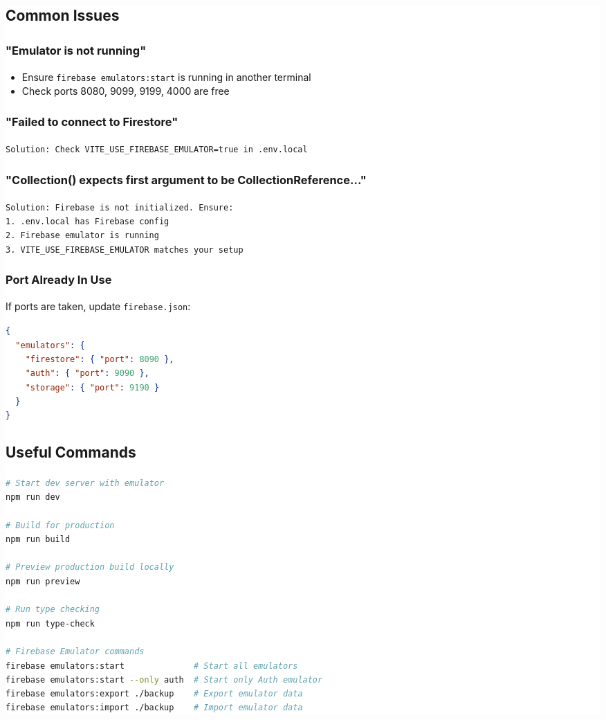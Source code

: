 ## Common Issues

### "Emulator is not running"
- Ensure `firebase emulators:start` is running in another terminal
- Check ports 8080, 9099, 9199, 4000 are free

### "Failed to connect to Firestore"
```
Solution: Check VITE_USE_FIREBASE_EMULATOR=true in .env.local
```

### "Collection() expects first argument to be CollectionReference..."
```
Solution: Firebase is not initialized. Ensure:
1. .env.local has Firebase config
2. Firebase emulator is running
3. VITE_USE_FIREBASE_EMULATOR matches your setup
```

### Port Already In Use

If ports are taken, update `firebase.json`:

```json
{
  "emulators": {
    "firestore": { "port": 8090 },
    "auth": { "port": 9090 },
    "storage": { "port": 9190 }
  }
}
```

## Useful Commands

```bash
# Start dev server with emulator
npm run dev

# Build for production
npm run build

# Preview production build locally
npm run preview

# Run type checking
npm run type-check

# Firebase Emulator commands
firebase emulators:start              # Start all emulators
firebase emulators:start --only auth  # Start only Auth emulator
firebase emulators:export ./backup    # Export emulator data
firebase emulators:import ./backup    # Import emulator data
```
